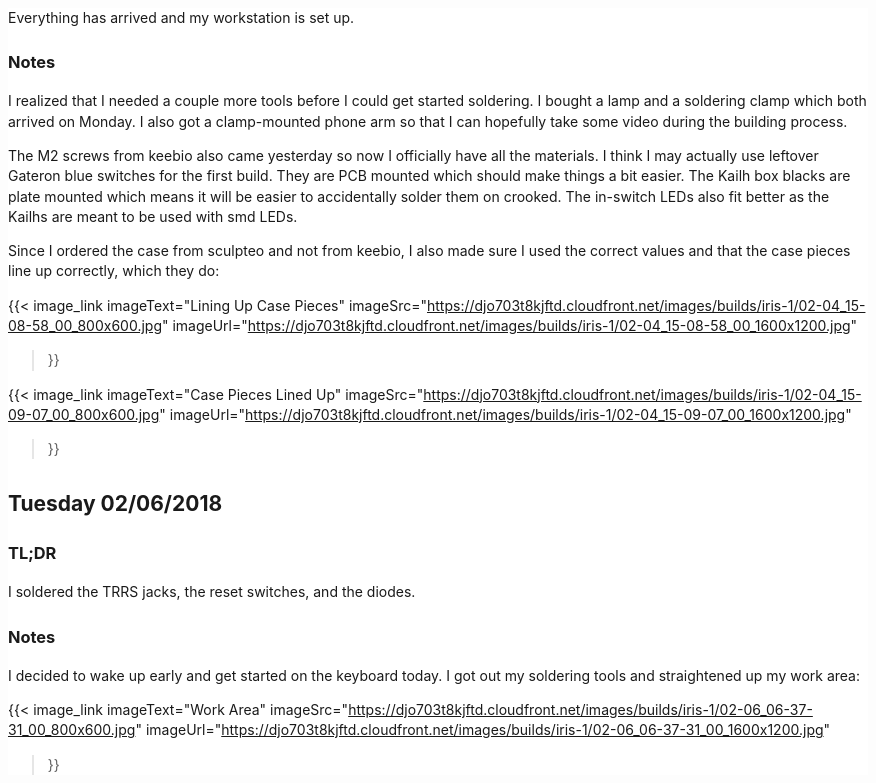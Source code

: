Everything has arrived and my workstation is set up.

### Notes

I realized that I needed a couple more tools before I could get started
soldering. I bought a lamp and a soldering clamp which both arrived on Monday.
I also got a clamp-mounted phone arm so that I can hopefully take some video
during the building process.

The M2 screws from keebio also came yesterday so now I officially have all the
materials. I think I may actually use leftover Gateron blue switches for the
first build. They are PCB mounted which should make things a bit easier. The
Kailh box blacks are plate mounted which means it will be easier to
accidentally solder them on crooked. The in-switch LEDs also fit better as the
Kailhs are meant to be used with smd LEDs.

Since I ordered the case from sculpteo and not from keebio, I also made sure I
used the correct values and that the case pieces line up correctly, which they
do:

{{<
    image_link
        imageText="Lining Up Case Pieces"
        imageSrc="https://djo703t8kjftd.cloudfront.net/images/builds/iris-1/02-04_15-08-58_00_800x600.jpg"
        imageUrl="https://djo703t8kjftd.cloudfront.net/images/builds/iris-1/02-04_15-08-58_00_1600x1200.jpg"
>}}

{{<
    image_link
        imageText="Case Pieces Lined Up"
        imageSrc="https://djo703t8kjftd.cloudfront.net/images/builds/iris-1/02-04_15-09-07_00_800x600.jpg"
        imageUrl="https://djo703t8kjftd.cloudfront.net/images/builds/iris-1/02-04_15-09-07_00_1600x1200.jpg"
>}}


## Tuesday 02/06/2018

### TL;DR

I soldered the TRRS jacks, the reset switches, and the diodes.

### Notes

I decided to wake up early and get started on the keyboard today. I got out my
soldering tools and straightened up my work area:

{{<
    image_link
        imageText="Work Area"
        imageSrc="https://djo703t8kjftd.cloudfront.net/images/builds/iris-1/02-06_06-37-31_00_800x600.jpg"
        imageUrl="https://djo703t8kjftd.cloudfront.net/images/builds/iris-1/02-06_06-37-31_00_1600x1200.jpg"
>}}
